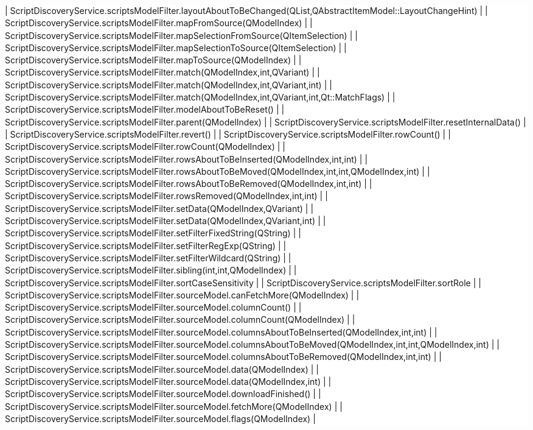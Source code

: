 | ScriptDiscoveryService.scriptsModelFilter.layoutAboutToBeChanged(QList<QPersistentModelIndex>,QAbstractItemModel::LayoutChangeHint) |
| ScriptDiscoveryService.scriptsModelFilter.mapFromSource(QModelIndex) |
| ScriptDiscoveryService.scriptsModelFilter.mapSelectionFromSource(QItemSelection) |
| ScriptDiscoveryService.scriptsModelFilter.mapSelectionToSource(QItemSelection) |
| ScriptDiscoveryService.scriptsModelFilter.mapToSource(QModelIndex) |
| ScriptDiscoveryService.scriptsModelFilter.match(QModelIndex,int,QVariant) |
| ScriptDiscoveryService.scriptsModelFilter.match(QModelIndex,int,QVariant,int) |
| ScriptDiscoveryService.scriptsModelFilter.match(QModelIndex,int,QVariant,int,Qt::MatchFlags) |
| ScriptDiscoveryService.scriptsModelFilter.modelAboutToBeReset() |
| ScriptDiscoveryService.scriptsModelFilter.parent(QModelIndex) |
| ScriptDiscoveryService.scriptsModelFilter.resetInternalData() |
| ScriptDiscoveryService.scriptsModelFilter.revert() |
| ScriptDiscoveryService.scriptsModelFilter.rowCount() |
| ScriptDiscoveryService.scriptsModelFilter.rowCount(QModelIndex) |
| ScriptDiscoveryService.scriptsModelFilter.rowsAboutToBeInserted(QModelIndex,int,int) |
| ScriptDiscoveryService.scriptsModelFilter.rowsAboutToBeMoved(QModelIndex,int,int,QModelIndex,int) |
| ScriptDiscoveryService.scriptsModelFilter.rowsAboutToBeRemoved(QModelIndex,int,int) |
| ScriptDiscoveryService.scriptsModelFilter.rowsRemoved(QModelIndex,int,int) |
| ScriptDiscoveryService.scriptsModelFilter.setData(QModelIndex,QVariant) |
| ScriptDiscoveryService.scriptsModelFilter.setData(QModelIndex,QVariant,int) |
| ScriptDiscoveryService.scriptsModelFilter.setFilterFixedString(QString) |
| ScriptDiscoveryService.scriptsModelFilter.setFilterRegExp(QString) |
| ScriptDiscoveryService.scriptsModelFilter.setFilterWildcard(QString) |
| ScriptDiscoveryService.scriptsModelFilter.sibling(int,int,QModelIndex) |
| ScriptDiscoveryService.scriptsModelFilter.sortCaseSensitivity |
| ScriptDiscoveryService.scriptsModelFilter.sortRole |
| ScriptDiscoveryService.scriptsModelFilter.sourceModel.canFetchMore(QModelIndex) |
| ScriptDiscoveryService.scriptsModelFilter.sourceModel.columnCount() |
| ScriptDiscoveryService.scriptsModelFilter.sourceModel.columnCount(QModelIndex) |
| ScriptDiscoveryService.scriptsModelFilter.sourceModel.columnsAboutToBeInserted(QModelIndex,int,int) |
| ScriptDiscoveryService.scriptsModelFilter.sourceModel.columnsAboutToBeMoved(QModelIndex,int,int,QModelIndex,int) |
| ScriptDiscoveryService.scriptsModelFilter.sourceModel.columnsAboutToBeRemoved(QModelIndex,int,int) |
| ScriptDiscoveryService.scriptsModelFilter.sourceModel.data(QModelIndex) |
| ScriptDiscoveryService.scriptsModelFilter.sourceModel.data(QModelIndex,int) |
| ScriptDiscoveryService.scriptsModelFilter.sourceModel.downloadFinished() |
| ScriptDiscoveryService.scriptsModelFilter.sourceModel.fetchMore(QModelIndex) |
| ScriptDiscoveryService.scriptsModelFilter.sourceModel.flags(QModelIndex) |